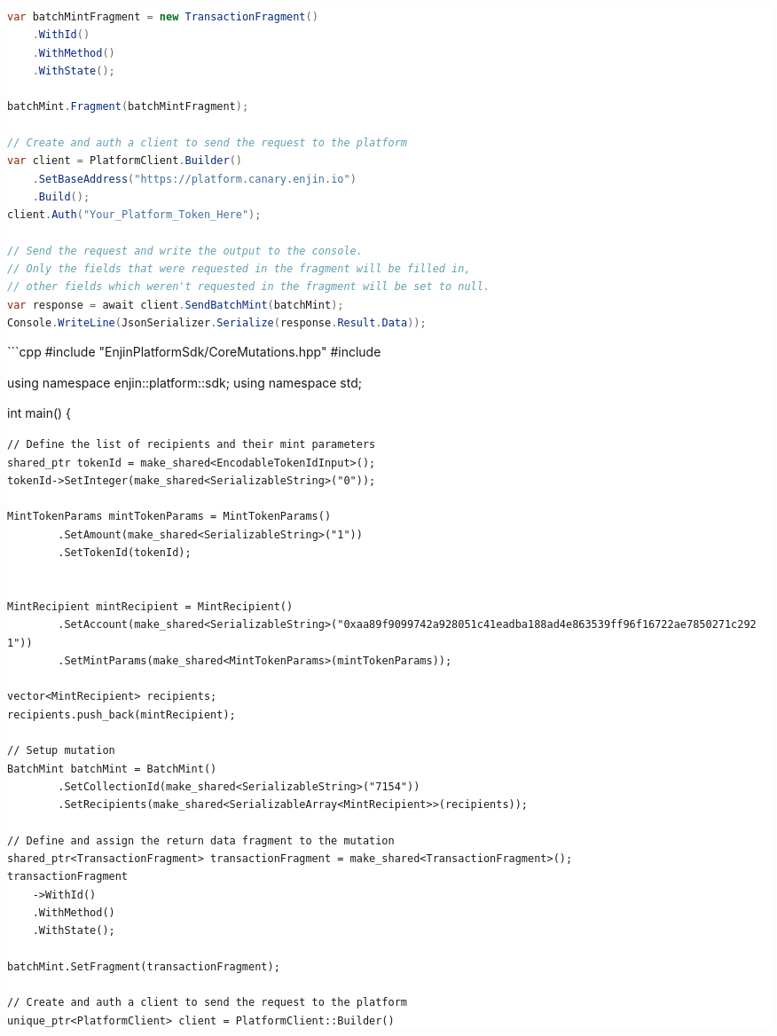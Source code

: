 ```csharp
var batchMintFragment = new TransactionFragment()
    .WithId()
    .WithMethod()
    .WithState();

batchMint.Fragment(batchMintFragment);

// Create and auth a client to send the request to the platform
var client = PlatformClient.Builder()
    .SetBaseAddress("https://platform.canary.enjin.io")
    .Build();
client.Auth("Your_Platform_Token_Here");

// Send the request and write the output to the console.
// Only the fields that were requested in the fragment will be filled in,
// other fields which weren't requested in the fragment will be set to null.
var response = await client.SendBatchMint(batchMint);
Console.WriteLine(JsonSerializer.Serialize(response.Result.Data));
```
  </TabItem>
  <TabItem value="cplusplus-sdk" label="C++ SDK">
```cpp
#include "EnjinPlatformSdk/CoreMutations.hpp"
#include <iostream>

using namespace enjin::platform::sdk;
using namespace std;

int main() {

    // Define the list of recipients and their mint parameters
    shared_ptr tokenId = make_shared<EncodableTokenIdInput>();
    tokenId->SetInteger(make_shared<SerializableString>("0"));

    MintTokenParams mintTokenParams = MintTokenParams()
            .SetAmount(make_shared<SerializableString>("1"))
            .SetTokenId(tokenId);


    MintRecipient mintRecipient = MintRecipient()
            .SetAccount(make_shared<SerializableString>("0xaa89f9099742a928051c41eadba188ad4e863539ff96f16722ae7850271c2921"))
            .SetMintParams(make_shared<MintTokenParams>(mintTokenParams));

    vector<MintRecipient> recipients;
    recipients.push_back(mintRecipient);

    // Setup mutation
    BatchMint batchMint = BatchMint()
            .SetCollectionId(make_shared<SerializableString>("7154"))
            .SetRecipients(make_shared<SerializableArray<MintRecipient>>(recipients));

    // Define and assign the return data fragment to the mutation
    shared_ptr<TransactionFragment> transactionFragment = make_shared<TransactionFragment>();
    transactionFragment
        ->WithId()
        .WithMethod()
        .WithState();

    batchMint.SetFragment(transactionFragment);

    // Create and auth a client to send the request to the platform
    unique_ptr<PlatformClient> client = PlatformClient::Builder()
```